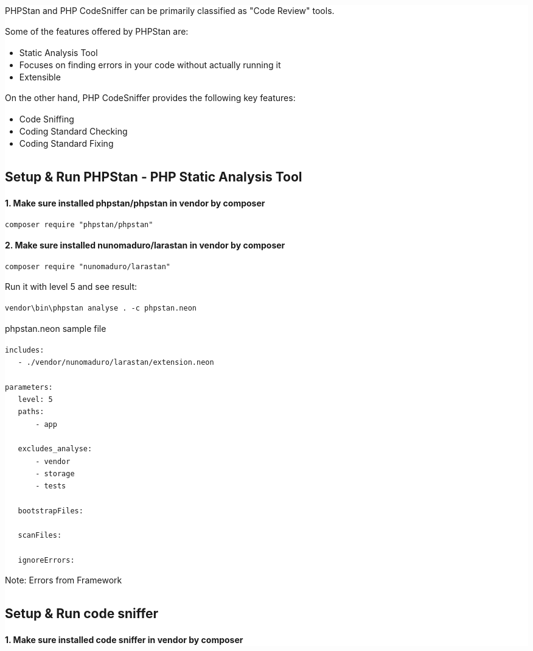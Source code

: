 PHPStan and PHP CodeSniffer can be primarily classified as "Code Review" tools.

Some of the features offered by PHPStan are:

 - Static Analysis Tool
 - Focuses on finding errors in your code without actually running it
 - Extensible

On the other hand, PHP CodeSniffer provides the following key features:

 - Code Sniffing
 - Coding Standard Checking
 - Coding Standard Fixing
 
 ## Setup & Run PHPStan - PHP Static Analysis Tool
 
 **1. Make sure installed phpstan/phpstan in vendor by composer**
 
 `composer require "phpstan/phpstan"`
 
 **2. Make sure installed nunomaduro/larastan in vendor by composer**
 
 `composer require "nunomaduro/larastan"`
 
 Run it with level 5 and see result:
 
 `vendor\bin\phpstan analyse . -c phpstan.neon`
 
 phpstan.neon sample file
 
 ```
includes:
    - ./vendor/nunomaduro/larastan/extension.neon

parameters:
    level: 5
    paths:
        - app

    excludes_analyse:
        - vendor
        - storage
        - tests

    bootstrapFiles:

    scanFiles:

    ignoreErrors:
```
 
 Note: Errors from Framework
 
## Setup & Run code sniffer
 
 **1. Make sure installed code sniffer in vendor by composer**
 